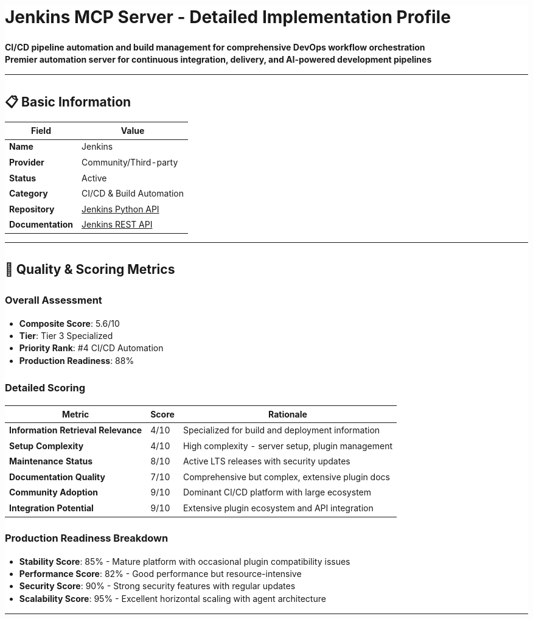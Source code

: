 # Jenkins MCP Server - Detailed Implementation Profile

**CI/CD pipeline automation and build management for comprehensive DevOps workflow orchestration**  
**Premier automation server for continuous integration, delivery, and AI-powered development pipelines**

---

## 📋 Basic Information

| Field | Value |
|-------|-------|
| **Name** | Jenkins |
| **Provider** | Community/Third-party |
| **Status** | Active |
| **Category** | CI/CD & Build Automation |
| **Repository** | [Jenkins Python API](https://github.com/jenkinsapi/jenkinsapi) |
| **Documentation** | [Jenkins REST API](https://www.jenkins.io/doc/book/using/remote-access-api/) |

---

## 🎯 Quality & Scoring Metrics

### Overall Assessment
- **Composite Score**: 5.6/10
- **Tier**: Tier 3 Specialized
- **Priority Rank**: #4 CI/CD Automation
- **Production Readiness**: 88%

### Detailed Scoring
| Metric | Score | Rationale |
|--------|-------|-----------|
| **Information Retrieval Relevance** | 4/10 | Specialized for build and deployment information |
| **Setup Complexity** | 4/10 | High complexity - server setup, plugin management |
| **Maintenance Status** | 8/10 | Active LTS releases with security updates |
| **Documentation Quality** | 7/10 | Comprehensive but complex, extensive plugin docs |
| **Community Adoption** | 9/10 | Dominant CI/CD platform with large ecosystem |
| **Integration Potential** | 9/10 | Extensive plugin ecosystem and API integration |

### Production Readiness Breakdown
- **Stability Score**: 85% - Mature platform with occasional plugin compatibility issues
- **Performance Score**: 82% - Good performance but resource-intensive
- **Security Score**: 90% - Strong security features with regular updates
- **Scalability Score**: 95% - Excellent horizontal scaling with agent architecture

---